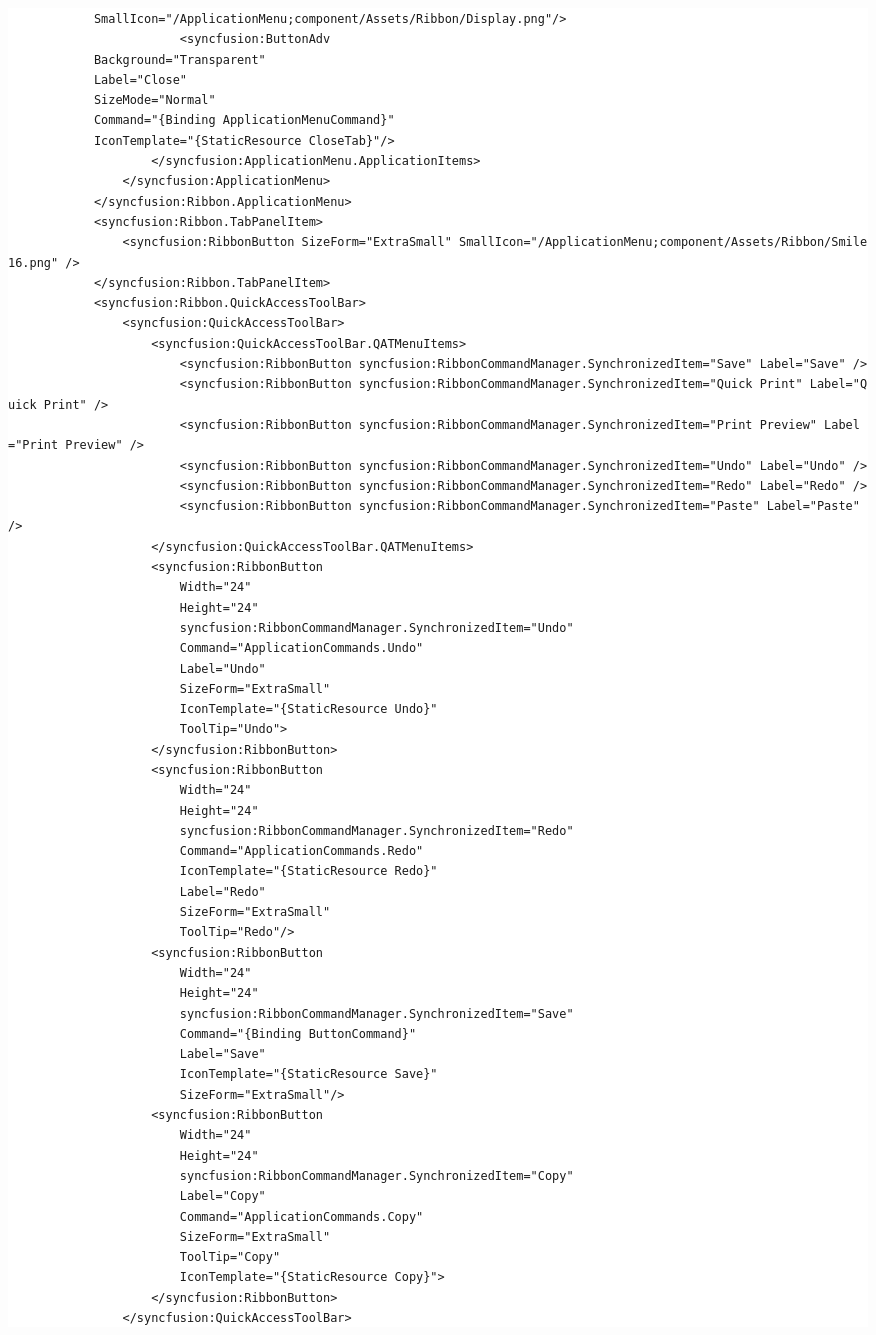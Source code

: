                 SmallIcon="/ApplicationMenu;component/Assets/Ribbon/Display.png"/>
                            <syncfusion:ButtonAdv
                Background="Transparent"
                Label="Close"
                SizeMode="Normal"
                Command="{Binding ApplicationMenuCommand}"
                IconTemplate="{StaticResource CloseTab}"/>
                        </syncfusion:ApplicationMenu.ApplicationItems>
                    </syncfusion:ApplicationMenu>
                </syncfusion:Ribbon.ApplicationMenu>
                <syncfusion:Ribbon.TabPanelItem>
                    <syncfusion:RibbonButton SizeForm="ExtraSmall" SmallIcon="/ApplicationMenu;component/Assets/Ribbon/Smile16.png" />
                </syncfusion:Ribbon.TabPanelItem>
                <syncfusion:Ribbon.QuickAccessToolBar>
                    <syncfusion:QuickAccessToolBar>
                        <syncfusion:QuickAccessToolBar.QATMenuItems>
                            <syncfusion:RibbonButton syncfusion:RibbonCommandManager.SynchronizedItem="Save" Label="Save" />
                            <syncfusion:RibbonButton syncfusion:RibbonCommandManager.SynchronizedItem="Quick Print" Label="Quick Print" />
                            <syncfusion:RibbonButton syncfusion:RibbonCommandManager.SynchronizedItem="Print Preview" Label="Print Preview" />
                            <syncfusion:RibbonButton syncfusion:RibbonCommandManager.SynchronizedItem="Undo" Label="Undo" />
                            <syncfusion:RibbonButton syncfusion:RibbonCommandManager.SynchronizedItem="Redo" Label="Redo" />
                            <syncfusion:RibbonButton syncfusion:RibbonCommandManager.SynchronizedItem="Paste" Label="Paste" />
                        </syncfusion:QuickAccessToolBar.QATMenuItems>
                        <syncfusion:RibbonButton
                            Width="24"
                            Height="24"
                            syncfusion:RibbonCommandManager.SynchronizedItem="Undo"
                            Command="ApplicationCommands.Undo"
                            Label="Undo"
                            SizeForm="ExtraSmall"
                            IconTemplate="{StaticResource Undo}"
                            ToolTip="Undo">
                        </syncfusion:RibbonButton>
                        <syncfusion:RibbonButton
                            Width="24"
                            Height="24"
                            syncfusion:RibbonCommandManager.SynchronizedItem="Redo"
                            Command="ApplicationCommands.Redo"
                            IconTemplate="{StaticResource Redo}"
                            Label="Redo"
                            SizeForm="ExtraSmall"
                            ToolTip="Redo"/>
                        <syncfusion:RibbonButton
                            Width="24"
                            Height="24"
                            syncfusion:RibbonCommandManager.SynchronizedItem="Save"
                            Command="{Binding ButtonCommand}"
                            Label="Save"
                            IconTemplate="{StaticResource Save}" 
                            SizeForm="ExtraSmall"/>
                        <syncfusion:RibbonButton
                            Width="24"
                            Height="24"
                            syncfusion:RibbonCommandManager.SynchronizedItem="Copy"
                            Label="Copy"
                            Command="ApplicationCommands.Copy"
                            SizeForm="ExtraSmall"
                            ToolTip="Copy"
                            IconTemplate="{StaticResource Copy}">
                        </syncfusion:RibbonButton>
                    </syncfusion:QuickAccessToolBar>